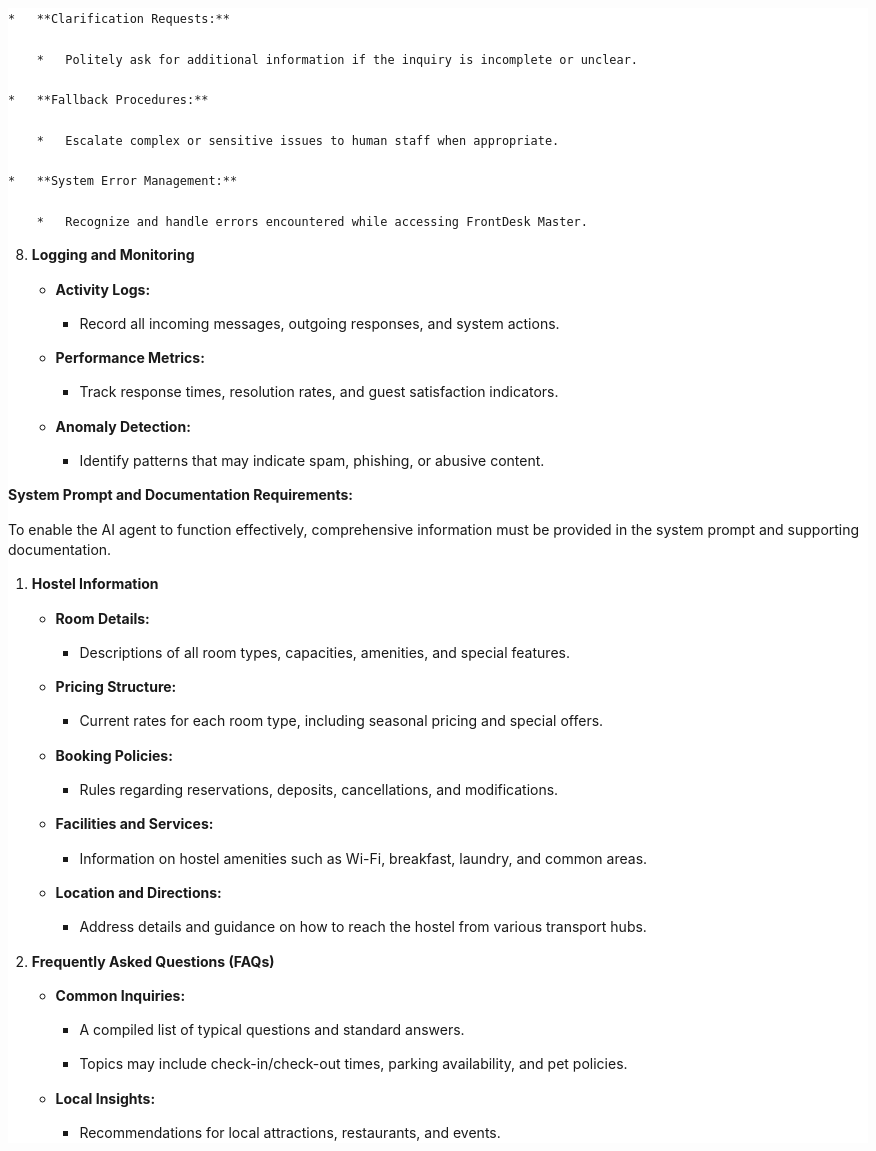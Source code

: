     *   **Clarification Requests:**
        
        *   Politely ask for additional information if the inquiry is incomplete or unclear.
            
    *   **Fallback Procedures:**
        
        *   Escalate complex or sensitive issues to human staff when appropriate.
            
    *   **System Error Management:**
        
        *   Recognize and handle errors encountered while accessing FrontDesk Master.
            
8.  **Logging and Monitoring**
    
    *   **Activity Logs:**
        
        *   Record all incoming messages, outgoing responses, and system actions.
            
    *   **Performance Metrics:**
        
        *   Track response times, resolution rates, and guest satisfaction indicators.
            
    *   **Anomaly Detection:**
        
        *   Identify patterns that may indicate spam, phishing, or abusive content.
            

**System Prompt and Documentation Requirements:**

To enable the AI agent to function effectively, comprehensive information must be provided in the system prompt and supporting documentation.

1.  **Hostel Information**
    
    *   **Room Details:**
        
        *   Descriptions of all room types, capacities, amenities, and special features.
            
    *   **Pricing Structure:**
        
        *   Current rates for each room type, including seasonal pricing and special offers.
            
    *   **Booking Policies:**
        
        *   Rules regarding reservations, deposits, cancellations, and modifications.
            
    *   **Facilities and Services:**
        
        *   Information on hostel amenities such as Wi-Fi, breakfast, laundry, and common areas.
            
    *   **Location and Directions:**
        
        *   Address details and guidance on how to reach the hostel from various transport hubs.
            
2.  **Frequently Asked Questions (FAQs)**
    
    *   **Common Inquiries:**
        
        *   A compiled list of typical questions and standard answers.
            
        *   Topics may include check-in/check-out times, parking availability, and pet policies.
            
    *   **Local Insights:**
        
        *   Recommendations for local attractions, restaurants, and events.
            